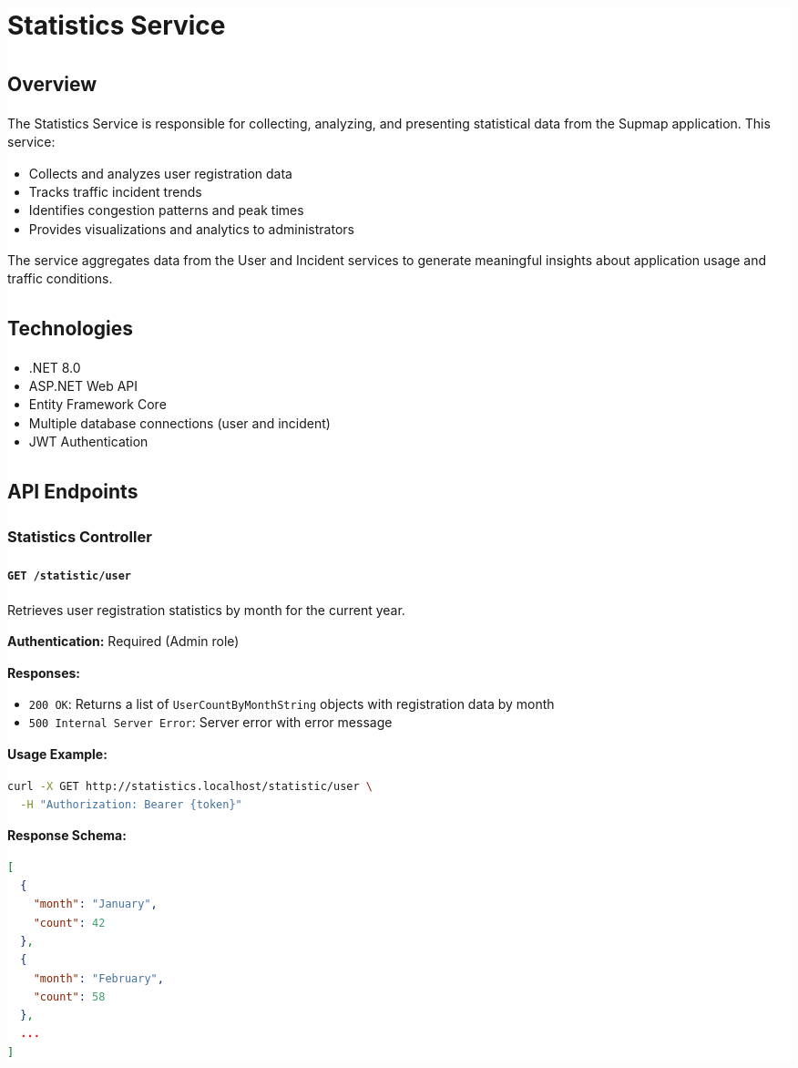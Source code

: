 # Statistics Service

## Overview

The Statistics Service is responsible for collecting, analyzing, and presenting statistical data from the Supmap application. This service:

- Collects and analyzes user registration data
- Tracks traffic incident trends
- Identifies congestion patterns and peak times
- Provides visualizations and analytics to administrators

The service aggregates data from the User and Incident services to generate meaningful insights about application usage and traffic conditions.

## Technologies

- .NET 8.0
- ASP.NET Web API
- Entity Framework Core
- Multiple database connections (user and incident)
- JWT Authentication

## API Endpoints

### Statistics Controller

#### `GET /statistic/user`

Retrieves user registration statistics by month for the current year.

**Authentication:** Required (Admin role)

**Responses:**

- `200 OK`: Returns a list of `UserCountByMonthString` objects with registration data by month
- `500 Internal Server Error`: Server error with error message

**Usage Example:**

```bash
curl -X GET http://statistics.localhost/statistic/user \
  -H "Authorization: Bearer {token}"
```

**Response Schema:**

```json
[
  {
    "month": "January",
    "count": 42
  },
  {
    "month": "February",
    "count": 58
  },
  ...
]
```
